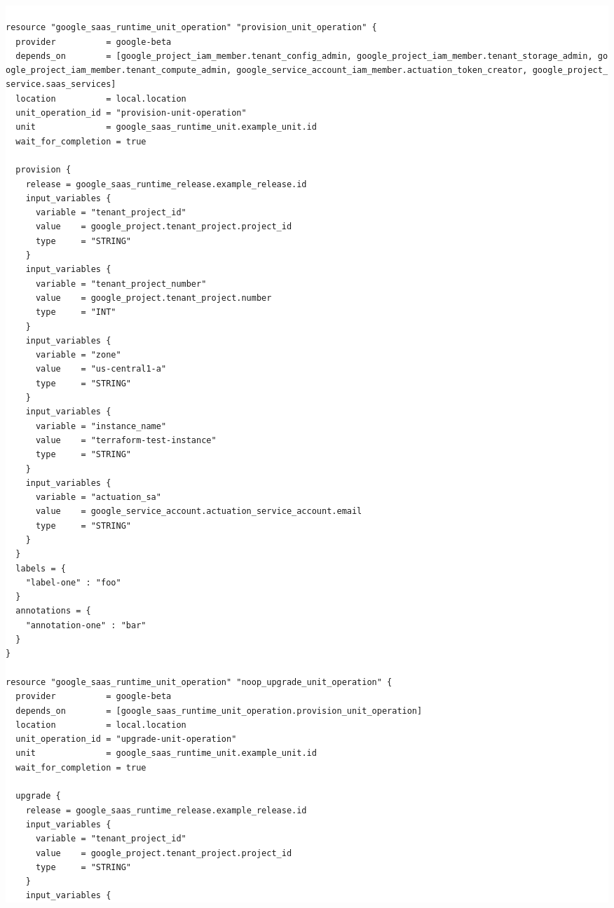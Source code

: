 ```hcl

resource "google_saas_runtime_unit_operation" "provision_unit_operation" {
  provider          = google-beta
  depends_on        = [google_project_iam_member.tenant_config_admin, google_project_iam_member.tenant_storage_admin, google_project_iam_member.tenant_compute_admin, google_service_account_iam_member.actuation_token_creator, google_project_service.saas_services]
  location          = local.location
  unit_operation_id = "provision-unit-operation"
  unit              = google_saas_runtime_unit.example_unit.id
  wait_for_completion = true

  provision {
    release = google_saas_runtime_release.example_release.id
    input_variables {
      variable = "tenant_project_id"
      value    = google_project.tenant_project.project_id
      type     = "STRING"
    }
    input_variables {
      variable = "tenant_project_number"
      value    = google_project.tenant_project.number
      type     = "INT"
    }
    input_variables {
      variable = "zone"
      value    = "us-central1-a"
      type     = "STRING"
    }
    input_variables {
      variable = "instance_name"
      value    = "terraform-test-instance"
      type     = "STRING"
    }
    input_variables {
      variable = "actuation_sa"
      value    = google_service_account.actuation_service_account.email
      type     = "STRING"
    }
  }
  labels = {
    "label-one" : "foo"
  }
  annotations = {
    "annotation-one" : "bar"
  }
}

resource "google_saas_runtime_unit_operation" "noop_upgrade_unit_operation" {
  provider          = google-beta
  depends_on        = [google_saas_runtime_unit_operation.provision_unit_operation]
  location          = local.location
  unit_operation_id = "upgrade-unit-operation"
  unit              = google_saas_runtime_unit.example_unit.id
  wait_for_completion = true

  upgrade {
    release = google_saas_runtime_release.example_release.id
    input_variables {
      variable = "tenant_project_id"
      value    = google_project.tenant_project.project_id
      type     = "STRING"
    }
    input_variables {
```